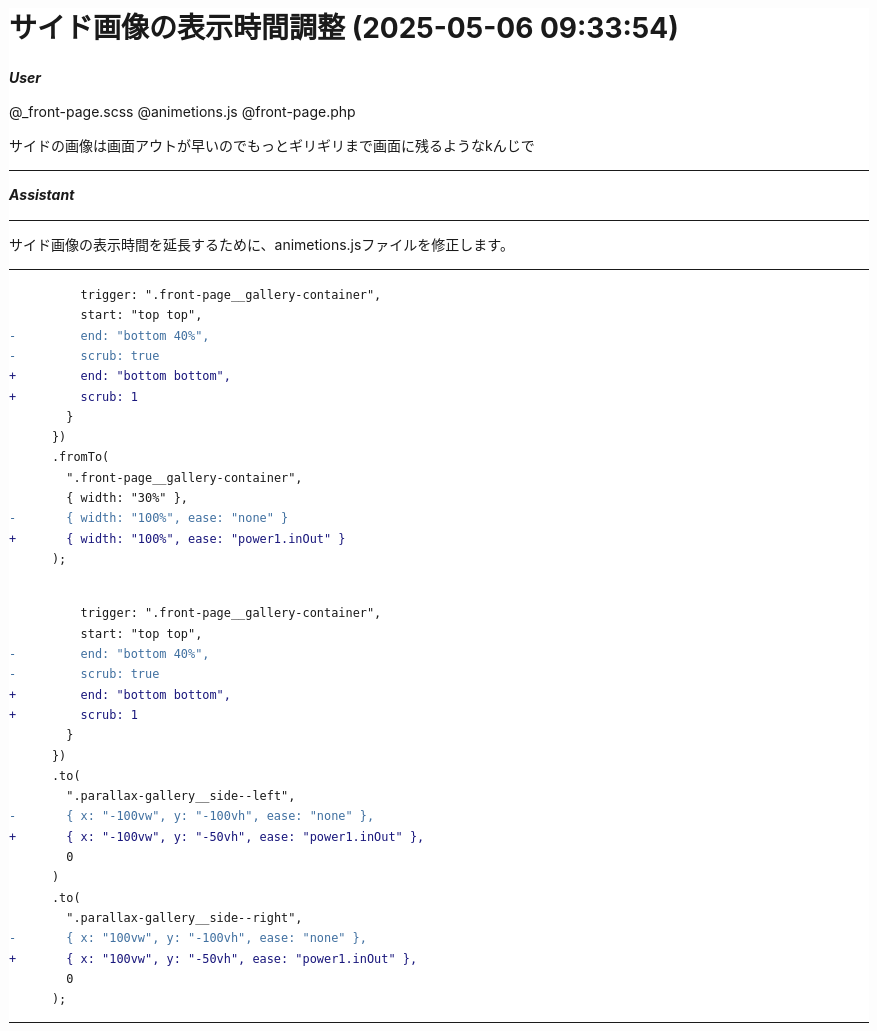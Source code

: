 

# サイド画像の表示時間調整 (2025-05-06 09:33:54)

_**User**_

@_front-page.scss @animetions.js @front-page.php 

サイドの画像は画面アウトが早いのでもっとギリギリまで画面に残るようなkんじで

---

_**Assistant**_



---

サイド画像の表示時間を延長するために、animetions.jsファイルを修正します。

---

```diff
          trigger: ".front-page__gallery-container",
          start: "top top",
-         end: "bottom 40%",
-         scrub: true
+         end: "bottom bottom",
+         scrub: 1
        }
      })
      .fromTo(
        ".front-page__gallery-container",
        { width: "30%" },
-       { width: "100%", ease: "none" }
+       { width: "100%", ease: "power1.inOut" }
      );
  
```

```diff
          trigger: ".front-page__gallery-container",
          start: "top top",
-         end: "bottom 40%",
-         scrub: true
+         end: "bottom bottom",
+         scrub: 1
        }
      })
      .to(
        ".parallax-gallery__side--left",
-       { x: "-100vw", y: "-100vh", ease: "none" },
+       { x: "-100vw", y: "-50vh", ease: "power1.inOut" },
        0
      )
      .to(
        ".parallax-gallery__side--right",
-       { x: "100vw", y: "-100vh", ease: "none" },
+       { x: "100vw", y: "-50vh", ease: "power1.inOut" },
        0
      );
```

---